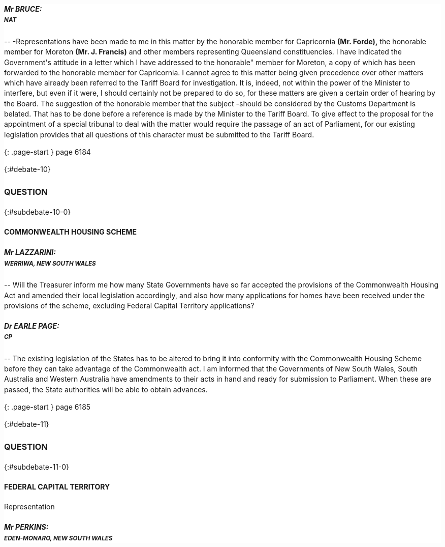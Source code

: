 ##### Mr BRUCE:<br><small class="text-muted">NAT</small>

-- -Representations have been made to me in this matter by the honorable member for Capricornia  **(Mr. Forde),**  the honorable member for Moreton  **(Mr. J. Francis)**  and other members representing Queensland constituencies. I have indicated the Government's attitude in a letter which I have addressed to the honorable" member for Moreton, a copy of which has been forwarded to the honorable member for Capricornia. I cannot  agree to this matter being given precedence over other matters which have already been referred to the Tariff Board for investigation. It is, indeed, not within the power of the Minister to interfere, but even if it were, I should certainly not be prepared to do so, for these matters are given a certain order of hearing by the Board. The suggestion of the honorable member that the subject -should be considered by the Customs Department is belated. That has to be done before a reference is made by the Minister to the Tariff Board. To give effect to the proposal for the appointment of a special tribunal to deal with the matter would require the passage of an act of Parliament, for our existing legislation provides that all questions of this character must be submitted to the Tariff Board. 

{: .page-start }
page 6184

{:#debate-10}
### QUESTION

{:#subdebate-10-0}
#### COMMONWEALTH HOUSING SCHEME

##### Mr LAZZARINI:<br><small class="text-muted">WERRIWA, NEW SOUTH WALES</small>

-- Will the Treasurer inform me how many State Governments have so far accepted the provisions of the Commonwealth Housing Act and amended their local legislation accordingly, and also how many applications for homes have been received under the provisions of the scheme, excluding Federal Capital Territory applications? 

##### Dr EARLE PAGE:<br><small class="text-muted">CP</small>

-- The existing legislation of the States has to be altered to bring it into conformity with the Commonwealth Housing Scheme before they can take advantage of the Commonwealth  act. I am informed that the Governments of New South Wales, South Australia and Western Australia have amendments to their acts in hand and ready for submission to Parliament. When these are passed, the State authorities will be able to obtain advances. 

{: .page-start }
page 6185

{:#debate-11}
### QUESTION

{:#subdebate-11-0}
#### FEDERAL CAPITAL TERRITORY

Representation

##### Mr PERKINS:<br><small class="text-muted">EDEN-MONARO, NEW SOUTH WALES</small>
